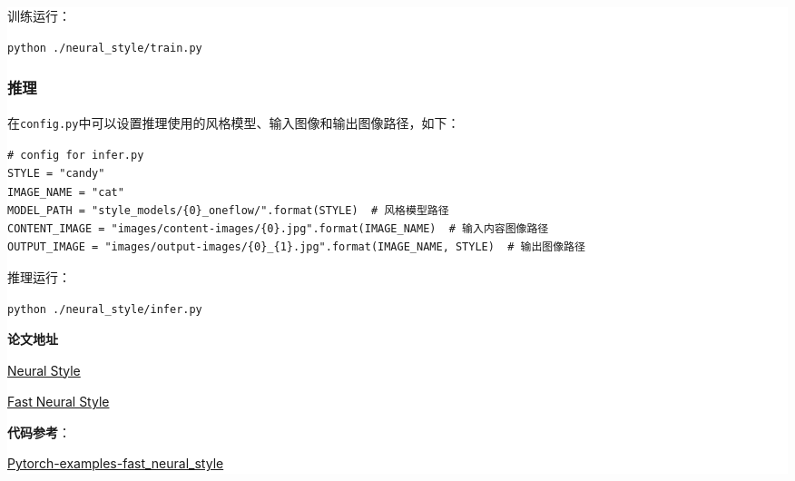 训练运行：

```
python ./neural_style/train.py
```

### 推理

在`config.py`中可以设置推理使用的风格模型、输入图像和输出图像路径，如下：

```
# config for infer.py
STYLE = "candy"
IMAGE_NAME = "cat"
MODEL_PATH = "style_models/{0}_oneflow/".format(STYLE)  # 风格模型路径
CONTENT_IMAGE = "images/content-images/{0}.jpg".format(IMAGE_NAME)  # 输入内容图像路径
OUTPUT_IMAGE = "images/output-images/{0}_{1}.jpg".format(IMAGE_NAME, STYLE)  # 输出图像路径
```

推理运行：

```
python ./neural_style/infer.py
```

**论文地址**

[Neural Style](https://arxiv.org/pdf/1508.06576.pdf)

[Fast Neural Style](https://cs.stanford.edu/people/jcjohns/papers/eccv16/JohnsonECCV16.pdf)

**代码参考**：

[Pytorch-examples-fast_neural_style](https://github.com/pytorch/examples/tree/master/fast_neural_style)